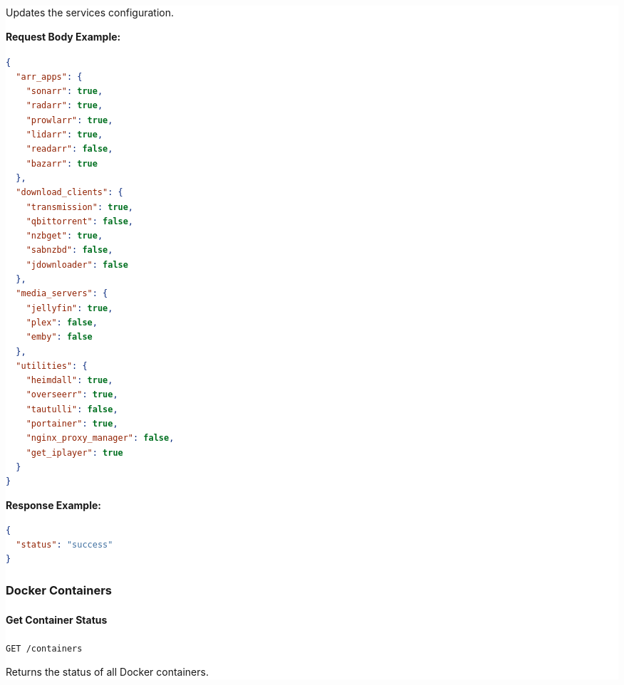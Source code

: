 Updates the services configuration.

**Request Body Example:**

```json
{
  "arr_apps": {
    "sonarr": true,
    "radarr": true,
    "prowlarr": true,
    "lidarr": true,
    "readarr": false,
    "bazarr": true
  },
  "download_clients": {
    "transmission": true,
    "qbittorrent": false,
    "nzbget": true,
    "sabnzbd": false,
    "jdownloader": false
  },
  "media_servers": {
    "jellyfin": true,
    "plex": false,
    "emby": false
  },
  "utilities": {
    "heimdall": true,
    "overseerr": true,
    "tautulli": false,
    "portainer": true,
    "nginx_proxy_manager": false,
    "get_iplayer": true
  }
}
```

**Response Example:**

```json
{
  "status": "success"
}
```

### Docker Containers

#### Get Container Status

```
GET /containers
```

Returns the status of all Docker containers.
